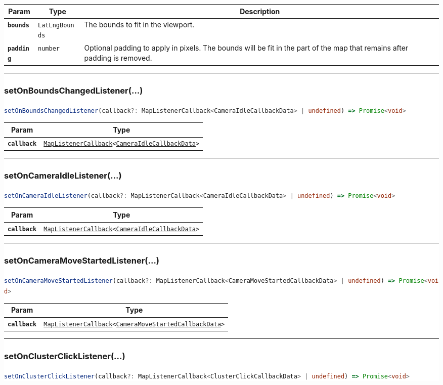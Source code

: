 | Param         | Type                      | Description                                                                                                               |
| ------------- | ------------------------- | ------------------------------------------------------------------------------------------------------------------------- |
| **`bounds`**  | <code>LatLngBounds</code> | The bounds to fit in the viewport.                                                                                        |
| **`padding`** | <code>number</code>       | Optional padding to apply in pixels. The bounds will be fit in the part of the map that remains after padding is removed. |

--------------------


### setOnBoundsChangedListener(...)

```typescript
setOnBoundsChangedListener(callback?: MapListenerCallback<CameraIdleCallbackData> | undefined) => Promise<void>
```

| Param          | Type                                                                                                                                    |
| -------------- | --------------------------------------------------------------------------------------------------------------------------------------- |
| **`callback`** | <code><a href="#maplistenercallback">MapListenerCallback</a>&lt;<a href="#cameraidlecallbackdata">CameraIdleCallbackData</a>&gt;</code> |

--------------------


### setOnCameraIdleListener(...)

```typescript
setOnCameraIdleListener(callback?: MapListenerCallback<CameraIdleCallbackData> | undefined) => Promise<void>
```

| Param          | Type                                                                                                                                    |
| -------------- | --------------------------------------------------------------------------------------------------------------------------------------- |
| **`callback`** | <code><a href="#maplistenercallback">MapListenerCallback</a>&lt;<a href="#cameraidlecallbackdata">CameraIdleCallbackData</a>&gt;</code> |

--------------------


### setOnCameraMoveStartedListener(...)

```typescript
setOnCameraMoveStartedListener(callback?: MapListenerCallback<CameraMoveStartedCallbackData> | undefined) => Promise<void>
```

| Param          | Type                                                                                                                                                  |
| -------------- | ----------------------------------------------------------------------------------------------------------------------------------------------------- |
| **`callback`** | <code><a href="#maplistenercallback">MapListenerCallback</a>&lt;<a href="#cameramovestartedcallbackdata">CameraMoveStartedCallbackData</a>&gt;</code> |

--------------------


### setOnClusterClickListener(...)

```typescript
setOnClusterClickListener(callback?: MapListenerCallback<ClusterClickCallbackData> | undefined) => Promise<void>
```
